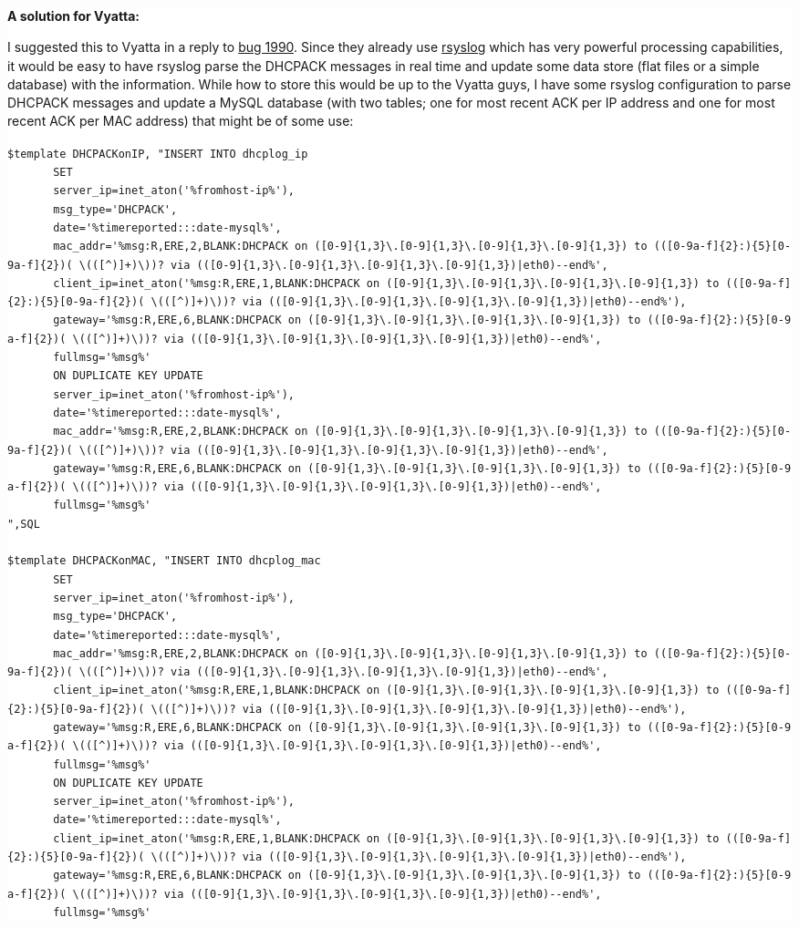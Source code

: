 **A solution for Vyatta:**

I suggested this to Vyatta in a reply to [bug 1990][open bug (1990)].
Since they already use [rsyslog][] which has very powerful processing
capabilities, it would be easy to have rsyslog parse the DHCPACK
messages in real time and update some data store (flat files or a simple
database) with the information. While how to store this would be up to
the Vyatta guys, I have some rsyslog configuration to parse DHCPACK
messages and update a MySQL database (with two tables; one for most
recent ACK per IP address and one for most recent ACK per MAC address)
that might be of some use:

~~~~{.text}
$template DHCPACKonIP, "INSERT INTO dhcplog_ip   
       SET   
       server_ip=inet_aton('%fromhost-ip%'),   
       msg_type='DHCPACK',   
       date='%timereported:::date-mysql%',   
       mac_addr='%msg:R,ERE,2,BLANK:DHCPACK on ([0-9]{1,3}\.[0-9]{1,3}\.[0-9]{1,3}\.[0-9]{1,3}) to (([0-9a-f]{2}:){5}[0-9a-f]{2})( \(([^)]+)\))? via (([0-9]{1,3}\.[0-9]{1,3}\.[0-9]{1,3}\.[0-9]{1,3})|eth0)--end%',   
       client_ip=inet_aton('%msg:R,ERE,1,BLANK:DHCPACK on ([0-9]{1,3}\.[0-9]{1,3}\.[0-9]{1,3}\.[0-9]{1,3}) to (([0-9a-f]{2}:){5}[0-9a-f]{2})( \(([^)]+)\))? via (([0-9]{1,3}\.[0-9]{1,3}\.[0-9]{1,3}\.[0-9]{1,3})|eth0)--end%'),   
       gateway='%msg:R,ERE,6,BLANK:DHCPACK on ([0-9]{1,3}\.[0-9]{1,3}\.[0-9]{1,3}\.[0-9]{1,3}) to (([0-9a-f]{2}:){5}[0-9a-f]{2})( \(([^)]+)\))? via (([0-9]{1,3}\.[0-9]{1,3}\.[0-9]{1,3}\.[0-9]{1,3})|eth0)--end%',   
       fullmsg='%msg%'   
       ON DUPLICATE KEY UPDATE   
       server_ip=inet_aton('%fromhost-ip%'),   
       date='%timereported:::date-mysql%',   
       mac_addr='%msg:R,ERE,2,BLANK:DHCPACK on ([0-9]{1,3}\.[0-9]{1,3}\.[0-9]{1,3}\.[0-9]{1,3}) to (([0-9a-f]{2}:){5}[0-9a-f]{2})( \(([^)]+)\))? via (([0-9]{1,3}\.[0-9]{1,3}\.[0-9]{1,3}\.[0-9]{1,3})|eth0)--end%',   
       gateway='%msg:R,ERE,6,BLANK:DHCPACK on ([0-9]{1,3}\.[0-9]{1,3}\.[0-9]{1,3}\.[0-9]{1,3}) to (([0-9a-f]{2}:){5}[0-9a-f]{2})( \(([^)]+)\))? via (([0-9]{1,3}\.[0-9]{1,3}\.[0-9]{1,3}\.[0-9]{1,3})|eth0)--end%',   
       fullmsg='%msg%'  
",SQL

$template DHCPACKonMAC, "INSERT INTO dhcplog_mac   
       SET   
       server_ip=inet_aton('%fromhost-ip%'),   
       msg_type='DHCPACK',   
       date='%timereported:::date-mysql%',   
       mac_addr='%msg:R,ERE,2,BLANK:DHCPACK on ([0-9]{1,3}\.[0-9]{1,3}\.[0-9]{1,3}\.[0-9]{1,3}) to (([0-9a-f]{2}:){5}[0-9a-f]{2})( \(([^)]+)\))? via (([0-9]{1,3}\.[0-9]{1,3}\.[0-9]{1,3}\.[0-9]{1,3})|eth0)--end%',   
       client_ip=inet_aton('%msg:R,ERE,1,BLANK:DHCPACK on ([0-9]{1,3}\.[0-9]{1,3}\.[0-9]{1,3}\.[0-9]{1,3}) to (([0-9a-f]{2}:){5}[0-9a-f]{2})( \(([^)]+)\))? via (([0-9]{1,3}\.[0-9]{1,3}\.[0-9]{1,3}\.[0-9]{1,3})|eth0)--end%'),   
       gateway='%msg:R,ERE,6,BLANK:DHCPACK on ([0-9]{1,3}\.[0-9]{1,3}\.[0-9]{1,3}\.[0-9]{1,3}) to (([0-9a-f]{2}:){5}[0-9a-f]{2})( \(([^)]+)\))? via (([0-9]{1,3}\.[0-9]{1,3}\.[0-9]{1,3}\.[0-9]{1,3})|eth0)--end%',   
       fullmsg='%msg%'   
       ON DUPLICATE KEY UPDATE   
       server_ip=inet_aton('%fromhost-ip%'),   
       date='%timereported:::date-mysql%',   
       client_ip=inet_aton('%msg:R,ERE,1,BLANK:DHCPACK on ([0-9]{1,3}\.[0-9]{1,3}\.[0-9]{1,3}\.[0-9]{1,3}) to (([0-9a-f]{2}:){5}[0-9a-f]{2})( \(([^)]+)\))? via (([0-9]{1,3}\.[0-9]{1,3}\.[0-9]{1,3}\.[0-9]{1,3})|eth0)--end%'),   
       gateway='%msg:R,ERE,6,BLANK:DHCPACK on ([0-9]{1,3}\.[0-9]{1,3}\.[0-9]{1,3}\.[0-9]{1,3}) to (([0-9a-f]{2}:){5}[0-9a-f]{2})( \(([^)]+)\))? via (([0-9]{1,3}\.[0-9]{1,3}\.[0-9]{1,3}\.[0-9]{1,3})|eth0)--end%',   
       fullmsg='%msg%'  
~~~~

  [dhcpd]: http://www.isc.org/software/dhcp
  [Vyatta]: http://www.vyatta.org
  [vyatta forum]: http://www.vyatta.org/forum/viewtopic.php?p=121558
  [open bug (1990)]: https://bugzilla.vyatta.com/show_bug.cgi?id=1990
  [rsyslog]: http://rsyslog.com/
  [logrotate]: https://fedorahosted.org/logrotate/
  [my subversion repo]: http://svn.jasonantman.com/misc-scripts/show_dhcp_fixed_ACKs.pl